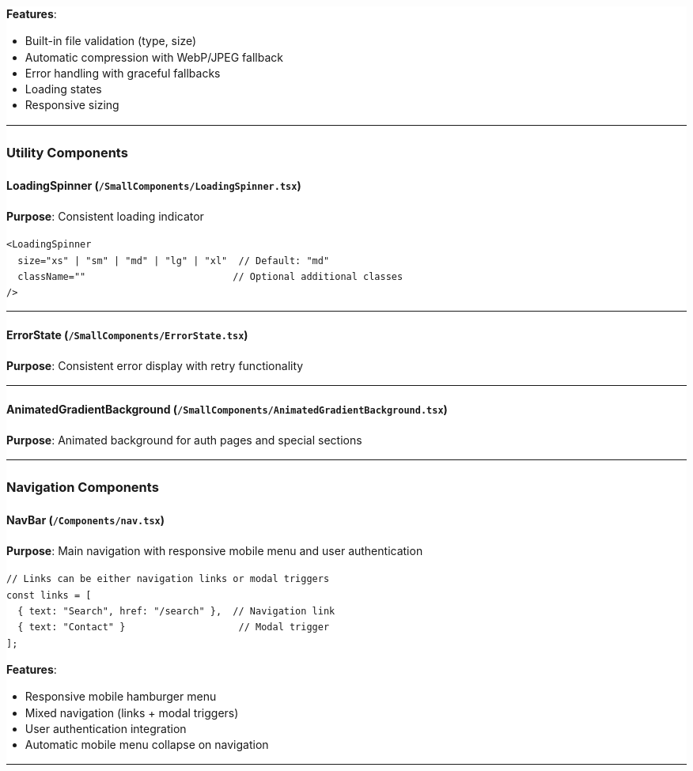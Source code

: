 **Features**:
- Built-in file validation (type, size)
- Automatic compression with WebP/JPEG fallback
- Error handling with graceful fallbacks
- Loading states
- Responsive sizing

---

### **Utility Components**

#### **LoadingSpinner** (`/SmallComponents/LoadingSpinner.tsx`)
**Purpose**: Consistent loading indicator
```tsx
<LoadingSpinner 
  size="xs" | "sm" | "md" | "lg" | "xl"  // Default: "md"
  className=""                          // Optional additional classes
/>
```

---

#### **ErrorState** (`/SmallComponents/ErrorState.tsx`)
**Purpose**: Consistent error display with retry functionality

---

#### **AnimatedGradientBackground** (`/SmallComponents/AnimatedGradientBackground.tsx`)
**Purpose**: Animated background for auth pages and special sections

---

### **Navigation Components**

#### **NavBar** (`/Components/nav.tsx`)
**Purpose**: Main navigation with responsive mobile menu and user authentication
```tsx
// Links can be either navigation links or modal triggers
const links = [
  { text: "Search", href: "/search" },  // Navigation link
  { text: "Contact" }                    // Modal trigger
];
```

**Features**:
- Responsive mobile hamburger menu
- Mixed navigation (links + modal triggers)
- User authentication integration
- Automatic mobile menu collapse on navigation

---
